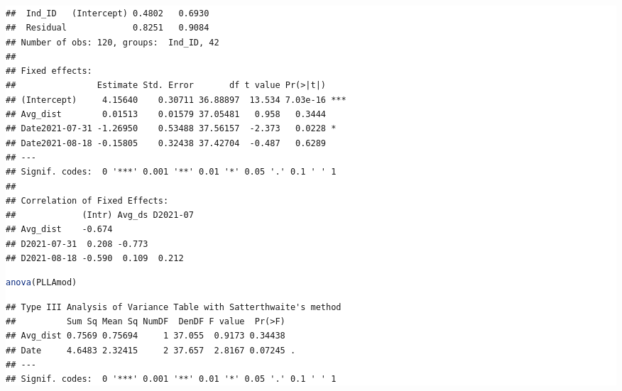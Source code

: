     ##  Ind_ID   (Intercept) 0.4802   0.6930  
    ##  Residual             0.8251   0.9084  
    ## Number of obs: 120, groups:  Ind_ID, 42
    ## 
    ## Fixed effects:
    ##                Estimate Std. Error       df t value Pr(>|t|)    
    ## (Intercept)     4.15640    0.30711 36.88897  13.534 7.03e-16 ***
    ## Avg_dist        0.01513    0.01579 37.05481   0.958   0.3444    
    ## Date2021-07-31 -1.26950    0.53488 37.56157  -2.373   0.0228 *  
    ## Date2021-08-18 -0.15805    0.32438 37.42704  -0.487   0.6289    
    ## ---
    ## Signif. codes:  0 '***' 0.001 '**' 0.01 '*' 0.05 '.' 0.1 ' ' 1
    ## 
    ## Correlation of Fixed Effects:
    ##             (Intr) Avg_ds D2021-07
    ## Avg_dist    -0.674                
    ## D2021-07-31  0.208 -0.773         
    ## D2021-08-18 -0.590  0.109  0.212

``` r
anova(PLLAmod)
```

    ## Type III Analysis of Variance Table with Satterthwaite's method
    ##          Sum Sq Mean Sq NumDF  DenDF F value  Pr(>F)  
    ## Avg_dist 0.7569 0.75694     1 37.055  0.9173 0.34438  
    ## Date     4.6483 2.32415     2 37.657  2.8167 0.07245 .
    ## ---
    ## Signif. codes:  0 '***' 0.001 '**' 0.01 '*' 0.05 '.' 0.1 ' ' 1
